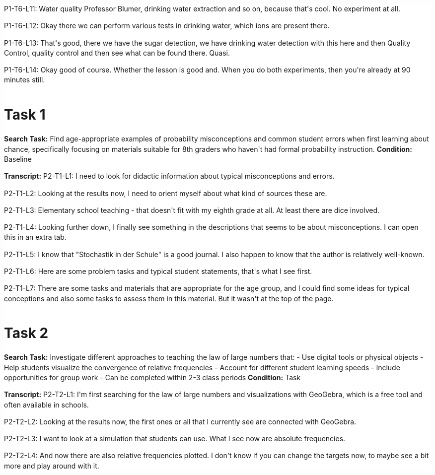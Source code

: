 P1-T6-L11: Water quality Professor Blumer, drinking water extraction and so on, because that's cool. No experiment at all.

P1-T6-L12: Okay there we can perform various tests in drinking water, which ions are present there.

P1-T6-L13: That's good, there we have the sugar detection, we have drinking water detection with this here and then Quality Control, quality control and then see what can be found there. Quasi.

P1-T6-L14: Okay good of course. Whether the lesson is good and. When you do both experiments, then you're already at 90 minutes still.
# Task 1
**Search Task:** Find age-appropriate examples of probability misconceptions and common student errors when first learning about chance, specifically focusing on materials suitable for 8th graders who haven't had formal probability instruction.
**Condition:** Baseline

**Transcript:**
P2-T1-L1: I need to look for didactic information about typical misconceptions and errors.

P2-T1-L2: Looking at the results now, I need to orient myself about what kind of sources these are.

P2-T1-L3: Elementary school teaching - that doesn't fit with my eighth grade at all. At least there are dice involved.

P2-T1-L4: Looking further down, I finally see something in the descriptions that seems to be about misconceptions. I can open this in an extra tab.

P2-T1-L5: I know that "Stochastik in der Schule" is a good journal. I also happen to know that the author is relatively well-known.

P2-T1-L6: Here are some problem tasks and typical student statements, that's what I see first.

P2-T1-L7: There are some tasks and materials that are appropriate for the age group, and I could find some ideas for typical conceptions and also some tasks to assess them in this material. But it wasn't at the top of the page.

# Task 2
**Search Task:** Investigate different approaches to teaching the law of large numbers that: - Use digital tools or physical objects - Help students visualize the convergence of relative frequencies - Account for different student learning speeds - Include opportunities for group work - Can be completed within 2-3 class periods
**Condition:** Task

**Transcript:**
P2-T2-L1: I'm first searching for the law of large numbers and visualizations with GeoGebra, which is a free tool and often available in schools.

P2-T2-L2: Looking at the results now, the first ones or all that I currently see are connected with GeoGebra.

P2-T2-L3: I want to look at a simulation that students can use. What I see now are absolute frequencies.

P2-T2-L4: And now there are also relative frequencies plotted. I don't know if you can change the targets now, to maybe see a bit more and play around with it.
